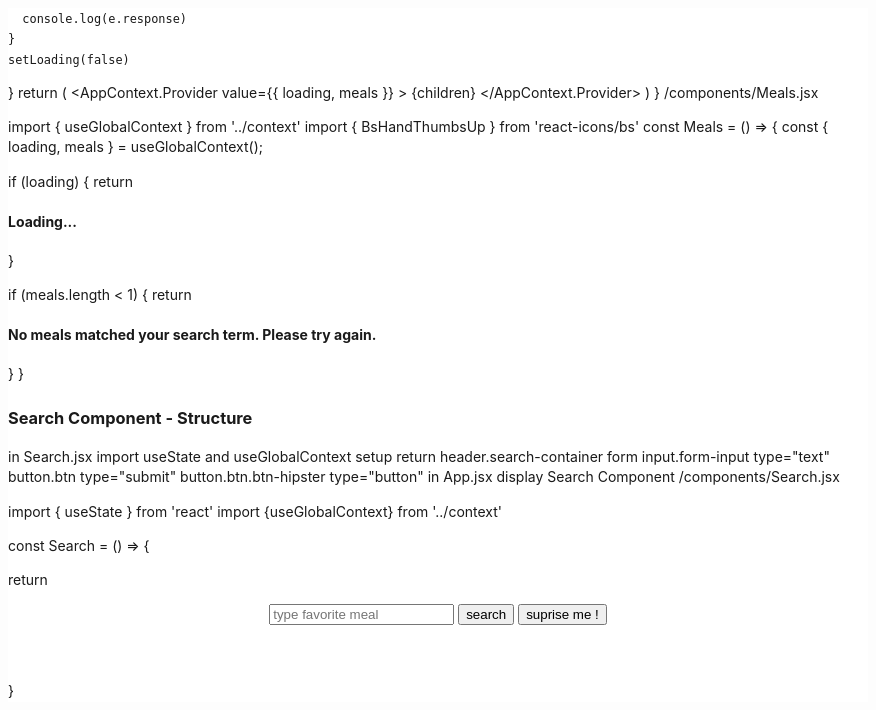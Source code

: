       console.log(e.response)
    }
    setLoading(false)
  }
  return (
    <AppContext.Provider
      value={{ loading, meals }}
    >
      {children}
    </AppContext.Provider>
  )
}
/components/Meals.jsx

import { useGlobalContext } from '../context'
import { BsHandThumbsUp } from 'react-icons/bs'
const Meals = () => {
  const { loading, meals } = useGlobalContext();

  if (loading) {
    return <section className="section">
      <h4>Loading...</h4>
    </section>
  }

  if (meals.length < 1) {
    return <section className="section">
      <h4>No meals matched your search term. Please try again.</h4>
    </section>
  }
}

### Search Component - Structure
in Search.jsx
import useState and useGlobalContext
setup return
header.search-container
form
input.form-input type="text"
button.btn type="submit"
button.btn.btn-hipster type="button"
in App.jsx display Search Component
/components/Search.jsx

import { useState } from 'react'
import {useGlobalContext} from '../context' 



const Search = () => {

  return <header className='search-container'>
    <form>
      <input type='text' placeholder='type favorite meal' className='form-input' />
      <button type="submit" className="btn">search</button>
      <button type="button" className="btn btn-hipster">suprise me !</button>
    </form>
  </header>
}
